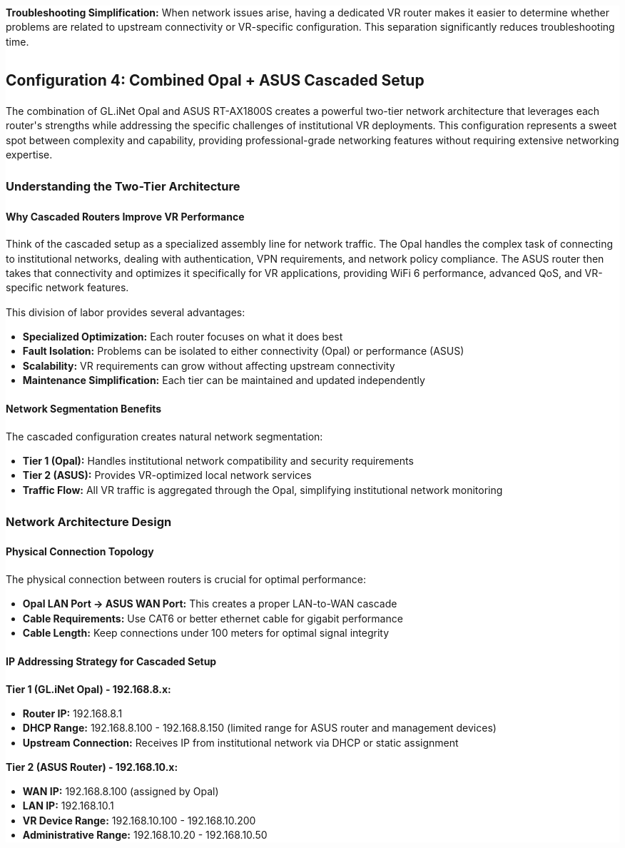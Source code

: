 **Troubleshooting Simplification:** When network issues arise, having a dedicated VR router makes it easier to determine whether problems are related to upstream connectivity or VR-specific configuration. This separation significantly reduces troubleshooting time.

## Configuration 4: Combined Opal + ASUS Cascaded Setup

The combination of GL.iNet Opal and ASUS RT-AX1800S creates a powerful two-tier network architecture that leverages each router's strengths while addressing the specific challenges of institutional VR deployments. This configuration represents a sweet spot between complexity and capability, providing professional-grade networking features without requiring extensive networking expertise.

### Understanding the Two-Tier Architecture

#### Why Cascaded Routers Improve VR Performance

Think of the cascaded setup as a specialized assembly line for network traffic. The Opal handles the complex task of connecting to institutional networks, dealing with authentication, VPN requirements, and network policy compliance. The ASUS router then takes that connectivity and optimizes it specifically for VR applications, providing WiFi 6 performance, advanced QoS, and VR-specific network features.

This division of labor provides several advantages:
- **Specialized Optimization:** Each router focuses on what it does best
- **Fault Isolation:** Problems can be isolated to either connectivity (Opal) or performance (ASUS)
- **Scalability:** VR requirements can grow without affecting upstream connectivity
- **Maintenance Simplification:** Each tier can be maintained and updated independently

#### Network Segmentation Benefits

The cascaded configuration creates natural network segmentation:
- **Tier 1 (Opal):** Handles institutional network compatibility and security requirements
- **Tier 2 (ASUS):** Provides VR-optimized local network services
- **Traffic Flow:** All VR traffic is aggregated through the Opal, simplifying institutional network monitoring

### Network Architecture Design

#### Physical Connection Topology

The physical connection between routers is crucial for optimal performance:
- **Opal LAN Port → ASUS WAN Port:** This creates a proper LAN-to-WAN cascade
- **Cable Requirements:** Use CAT6 or better ethernet cable for gigabit performance
- **Cable Length:** Keep connections under 100 meters for optimal signal integrity

#### IP Addressing Strategy for Cascaded Setup

**Tier 1 (GL.iNet Opal) - 192.168.8.x:**
- **Router IP:** 192.168.8.1
- **DHCP Range:** 192.168.8.100 - 192.168.8.150 (limited range for ASUS router and management devices)
- **Upstream Connection:** Receives IP from institutional network via DHCP or static assignment

**Tier 2 (ASUS Router) - 192.168.10.x:**
- **WAN IP:** 192.168.8.100 (assigned by Opal)
- **LAN IP:** 192.168.10.1
- **VR Device Range:** 192.168.10.100 - 192.168.10.200
- **Administrative Range:** 192.168.10.20 - 192.168.10.50
